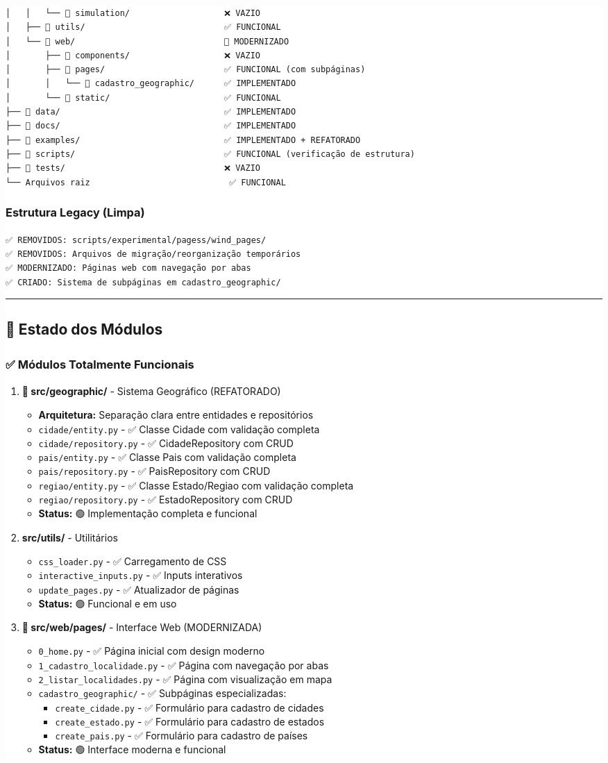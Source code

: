```
│   │   └── 📁 simulation/                   ❌ VAZIO
│   ├── 📁 utils/                            ✅ FUNCIONAL
│   └── 📁 web/                              🎯 MODERNIZADO
│       ├── 📁 components/                   ❌ VAZIO
│       ├── 📁 pages/                        ✅ FUNCIONAL (com subpáginas)
│       │   └── 📁 cadastro_geographic/      ✅ IMPLEMENTADO
│       └── 📁 static/                       ✅ FUNCIONAL
├── 📁 data/                                 ✅ IMPLEMENTADO
├── 📁 docs/                                 ✅ IMPLEMENTADO
├── 📁 examples/                             ✅ IMPLEMENTADO + REFATORADO
├── 📁 scripts/                              ✅ FUNCIONAL (verificação de estrutura)
├── 📁 tests/                                ❌ VAZIO
└── Arquivos raiz                            ✅ FUNCIONAL
```

### Estrutura Legacy (Limpa)
```
✅ REMOVIDOS: scripts/experimental/pagess/wind_pages/
✅ REMOVIDOS: Arquivos de migração/reorganização temporários
✅ MODERNIZADO: Páginas web com navegação por abas
✅ CRIADO: Sistema de subpáginas em cadastro_geographic/
```

---

## 🔧 Estado dos Módulos

### ✅ **Módulos Totalmente Funcionais**

1. **🎯 src/geographic/** - Sistema Geográfico (REFATORADO)
   - **Arquitetura:** Separação clara entre entidades e repositórios
   - `cidade/entity.py` - ✅ Classe Cidade com validação completa
   - `cidade/repository.py` - ✅ CidadeRepository com CRUD
   - `pais/entity.py` - ✅ Classe Pais com validação completa
   - `pais/repository.py` - ✅ PaisRepository com CRUD
   - `regiao/entity.py` - ✅ Classe Estado/Regiao com validação completa
   - `regiao/repository.py` - ✅ EstadoRepository com CRUD
   - **Status:** 🟢 Implementação completa e funcional

2. **src/utils/** - Utilitários
   - `css_loader.py` - ✅ Carregamento de CSS
   - `interactive_inputs.py` - ✅ Inputs interativos
   - `update_pages.py` - ✅ Atualizador de páginas
   - **Status:** 🟢 Funcional e em uso

3. **🎯 src/web/pages/** - Interface Web (MODERNIZADA)
   - `0_home.py` - ✅ Página inicial com design moderno
   - `1_cadastro_localidade.py` - ✅ Página com navegação por abas
   - `2_listar_localidades.py` - ✅ Página com visualização em mapa
   - `cadastro_geographic/` - ✅ Subpáginas especializadas:
     - `create_cidade.py` - ✅ Formulário para cadastro de cidades
     - `create_estado.py` - ✅ Formulário para cadastro de estados
     - `create_pais.py` - ✅ Formulário para cadastro de países
   - **Status:** 🟢 Interface moderna e funcional
